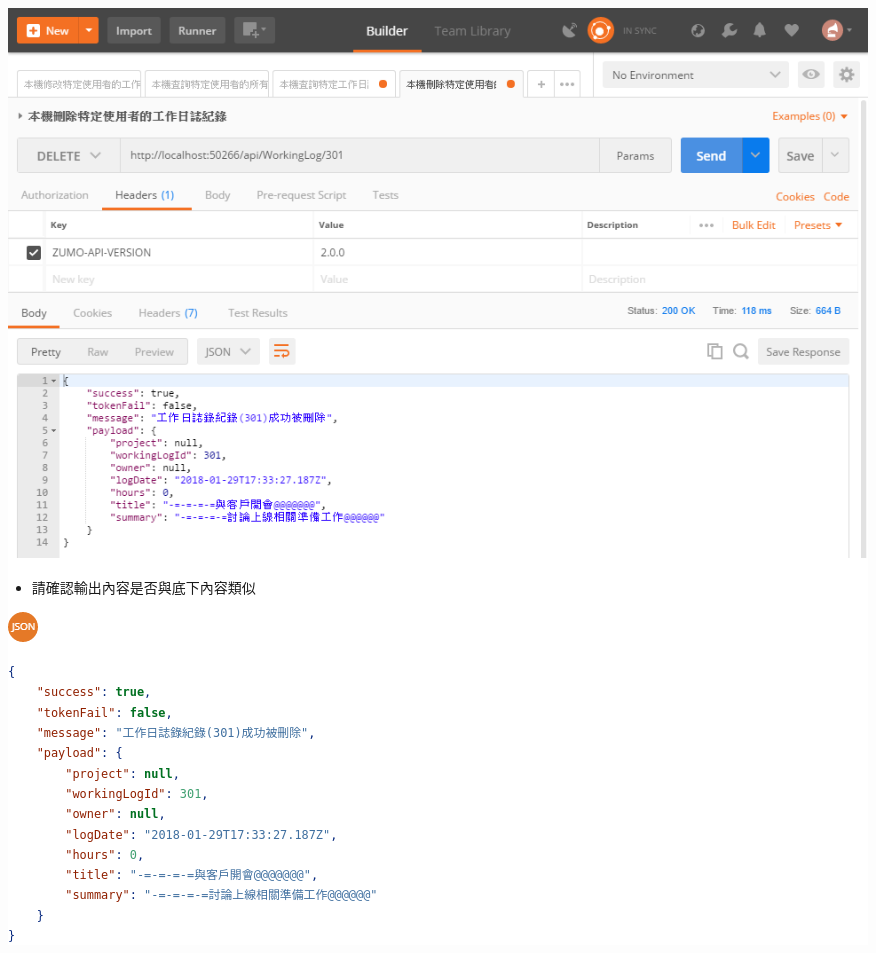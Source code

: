 ![PostMan](Images/PostMan15.png)

* 請確認輸出內容是否與底下內容類似

![](Icons/Json.png)

```json
{
    "success": true,
    "tokenFail": false,
    "message": "工作日誌錄紀錄(301)成功被刪除",
    "payload": {
        "project": null,
        "workingLogId": 301,
        "owner": null,
        "logDate": "2018-01-29T17:33:27.187Z",
        "hours": 0,
        "title": "-=-=-=-=與客戶開會@@@@@@@",
        "summary": "-=-=-=-=討論上線相關準備工作@@@@@@"
    }
}
```
